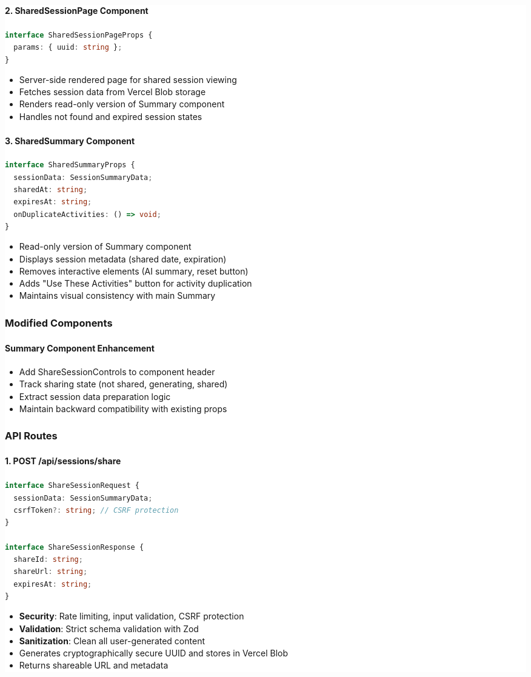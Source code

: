#### 2. SharedSessionPage Component
```typescript
interface SharedSessionPageProps {
  params: { uuid: string };
}
```
- Server-side rendered page for shared session viewing
- Fetches session data from Vercel Blob storage
- Renders read-only version of Summary component
- Handles not found and expired session states

#### 3. SharedSummary Component
```typescript
interface SharedSummaryProps {
  sessionData: SessionSummaryData;
  sharedAt: string;
  expiresAt: string;
  onDuplicateActivities: () => void;
}
```
- Read-only version of Summary component
- Displays session metadata (shared date, expiration)
- Removes interactive elements (AI summary, reset button)
- Adds "Use These Activities" button for activity duplication
- Maintains visual consistency with main Summary

### Modified Components

#### Summary Component Enhancement
- Add ShareSessionControls to component header
- Track sharing state (not shared, generating, shared)
- Extract session data preparation logic
- Maintain backward compatibility with existing props

### API Routes

#### 1. POST /api/sessions/share
```typescript
interface ShareSessionRequest {
  sessionData: SessionSummaryData;
  csrfToken?: string; // CSRF protection
}

interface ShareSessionResponse {
  shareId: string;
  shareUrl: string;
  expiresAt: string;
}
```
- **Security**: Rate limiting, input validation, CSRF protection
- **Validation**: Strict schema validation with Zod
- **Sanitization**: Clean all user-generated content
- Generates cryptographically secure UUID and stores in Vercel Blob
- Returns shareable URL and metadata
